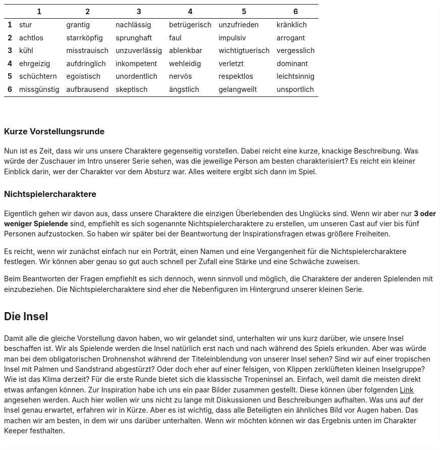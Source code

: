 |   |1  |2  |3  |4  |5  |6  |
|--|--|--|--|--|--|--|
| **1** |stur|grantig|nachlässig|betrügerisch|unzufrieden|kränklich|
| **2** |achtlos|starrköpfig|sprunghaft|faul|impulsiv|arrogant|
| **3** |kühl|misstrauisch|unzuverlässig|ablenkbar|wichtigtuerisch|vergesslich|
| **4** |ehrgeizig|aufdringlich|inkompetent|wehleidig|verletzt|dominant|
| **5** |schüchtern|egoistisch|unordentlich|nervös|respektlos|leichtsinnig|
| **6** |missgünstig|aufbrausend|skeptisch|ängstlich|gelangweilt|unsportlich|

&nbsp;
&nbsp;
### Kurze Vorstellungsrunde
Nun ist es Zeit, dass wir uns unsere Charaktere gegenseitig vorstellen. Dabei reicht eine kurze, knackige Beschreibung. 
Was würde der Zuschauer im Intro unserer Serie sehen, was die jeweilige Person am besten charakterisiert? Es reicht ein kleiner Einblick darin, wer der Charakter vor dem Absturz war. Alles weitere ergibt sich dann im Spiel.

### Nichtspielercharaktere
Eigentlich gehen wir davon aus, dass unsere Charaktere die einzigen Überlebenden des Unglücks sind. Wenn wir aber nur **3 oder weniger Spielende** sind, empfiehlt es sich sogenannte Nichtspielercharaktere zu erstellen, um unseren Cast auf vier bis fünf Personen aufzustocken. So haben wir später bei der Beantwortung der Inspirationsfragen etwas größere Freiheiten.

Es reicht, wenn wir zunächst einfach nur ein Porträt, einen Namen und eine Vergangenheit für die Nichtspielercharaktere festlegen. Wir können aber genau so gut auch schnell per Zufall eine Stärke und eine Schwäche zuweisen.

Beim Beantworten der Fragen empfiehlt es sich dennoch, wenn sinnvoll und möglich, die Charaktere der anderen Spielenden mit einzubeziehen. Die Nichtspielercharaktere sind eher die Nebenfiguren im Hintergrund unserer kleinen Serie.

## Die Insel
Damit alle die gleiche Vorstellung davon haben, wo wir gelandet sind, unterhalten wir uns kurz darüber, wie unsere Insel beschaffen ist. Wir als Spielende werden die Insel natürlich erst nach und nach während des Spiels erkunden. Aber was würde man bei dem obligatorischen Drohnenshot während der Titeleinblendung von unserer Insel sehen?
Sind wir auf einer tropischen Insel mit Palmen und Sandstrand abgestürzt? Oder doch eher auf einer felsigen, von Klippen zerklüfteten kleinen Inselgruppe? Wie ist das Klima derzeit?
Für die erste Runde bietet sich die klassische Tropeninsel an. Einfach, weil damit die meisten direkt etwas anfangen können.
Zur Inspiration habe ich uns ein paar Bilder zusammen gestellt. Diese können über folgenden [Link](https://www.pinterest.de/mrbananenbrot/lost-island/the-island-moods/) angesehen werden.
Auch hier wollen wir uns nicht zu lange mit Diskussionen und Beschreibungen aufhalten. Was uns auf der Insel genau erwartet, erfahren wir in Kürze. Aber es ist wichtig, dass alle Beteiligten ein ähnliches Bild vor Augen haben. Das machen wir am besten, in dem wir uns darüber unterhalten.
Wenn wir möchten können wir das Ergebnis unten im Charakter Keeper festhalten.
<br>
<br>